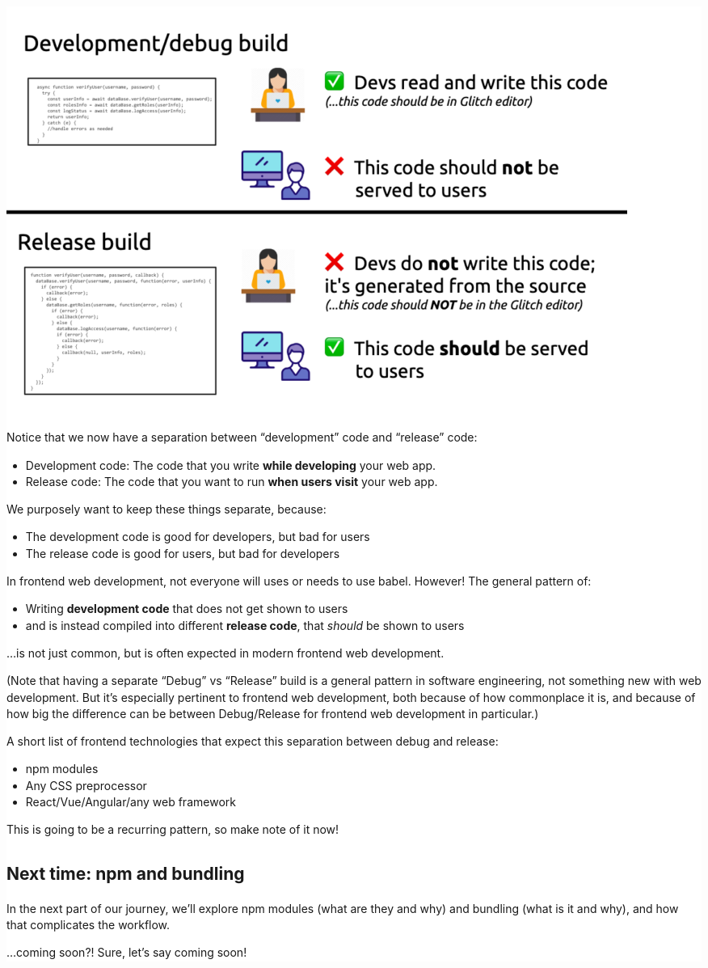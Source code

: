 ![devvsrelease-768x504.png](../_resources/ad152cb88931c4fc5feb108fd5eeecec.png)

Notice that we now have a separation between “development” code and “release” code:

- Development code: The code that you write **while developing** your web app.
- Release code: The code that you want to run **when users visit** your web app.

We purposely want to keep these things separate, because:

- The development code is good for developers, but bad for users
- The release code is good for users, but bad for developers

In frontend web development, not everyone will uses or needs to use babel.
However! The general pattern of:

- Writing **development code** that does not get shown to users
- and is instead compiled into different **release code**, that *should* be shown to users

…is not just common, but is often expected in modern frontend web development.

(Note that having a separate “Debug” vs “Release” build is a general pattern in software engineering, not something new with web development. But it’s especially pertinent to frontend web development, both because of how commonplace it is, and because of how big the difference can be between Debug/Release for frontend web development in particular.)

A short list of frontend technologies that expect this separation between debug and release:

- npm modules
- Any CSS preprocessor
- React/Vue/Angular/any web framework

This is going to be a recurring pattern, so make note of it now!

## Next time: npm and bundling

In the next part of our journey, we’ll explore npm modules (what are they and why) and bundling (what is it and why), and how that complicates the workflow.

…coming soon?! Sure, let’s say coming soon!